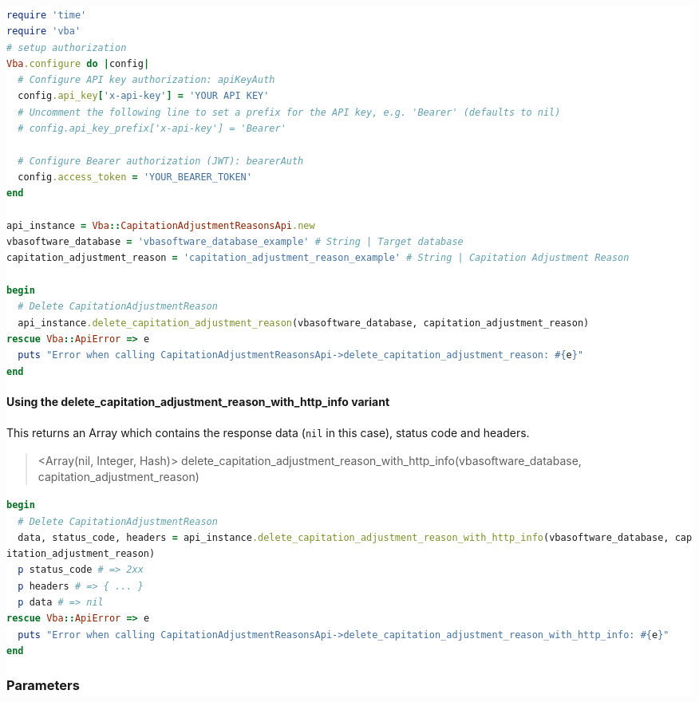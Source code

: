 ```ruby
require 'time'
require 'vba'
# setup authorization
Vba.configure do |config|
  # Configure API key authorization: apiKeyAuth
  config.api_key['x-api-key'] = 'YOUR API KEY'
  # Uncomment the following line to set a prefix for the API key, e.g. 'Bearer' (defaults to nil)
  # config.api_key_prefix['x-api-key'] = 'Bearer'

  # Configure Bearer authorization (JWT): bearerAuth
  config.access_token = 'YOUR_BEARER_TOKEN'
end

api_instance = Vba::CapitationAdjustmentReasonsApi.new
vbasoftware_database = 'vbasoftware_database_example' # String | Target database
capitation_adjustment_reason = 'capitation_adjustment_reason_example' # String | Capitation Adjustment Reason

begin
  # Delete CapitationAdjustmentReason
  api_instance.delete_capitation_adjustment_reason(vbasoftware_database, capitation_adjustment_reason)
rescue Vba::ApiError => e
  puts "Error when calling CapitationAdjustmentReasonsApi->delete_capitation_adjustment_reason: #{e}"
end
```

#### Using the delete_capitation_adjustment_reason_with_http_info variant

This returns an Array which contains the response data (`nil` in this case), status code and headers.

> <Array(nil, Integer, Hash)> delete_capitation_adjustment_reason_with_http_info(vbasoftware_database, capitation_adjustment_reason)

```ruby
begin
  # Delete CapitationAdjustmentReason
  data, status_code, headers = api_instance.delete_capitation_adjustment_reason_with_http_info(vbasoftware_database, capitation_adjustment_reason)
  p status_code # => 2xx
  p headers # => { ... }
  p data # => nil
rescue Vba::ApiError => e
  puts "Error when calling CapitationAdjustmentReasonsApi->delete_capitation_adjustment_reason_with_http_info: #{e}"
end
```

### Parameters
